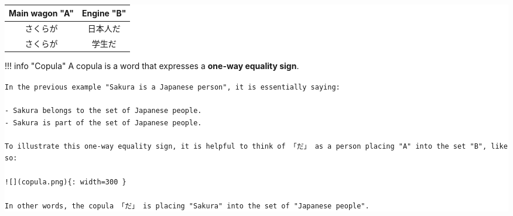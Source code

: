 Main wagon "A" | Engine "B" 
:---: | :---: 
さくらが | 日本人だ
さくらが | 学生だ

!!! info "Copula"
    A copula is a word that expresses a **one-way equality sign**.  
    
    In the previous example "Sakura is a Japanese person", it is essentially saying:

    - Sakura belongs to the set of Japanese people.
    - Sakura is part of the set of Japanese people. 

    To illustrate this one-way equality sign, it is helpful to think of 「だ」 as a person placing "A" into the set "B", like so:

    ![](copula.png){: width=300 }

    In other words, the copula 「だ」 is placing "Sakura" into the set of "Japanese people".
